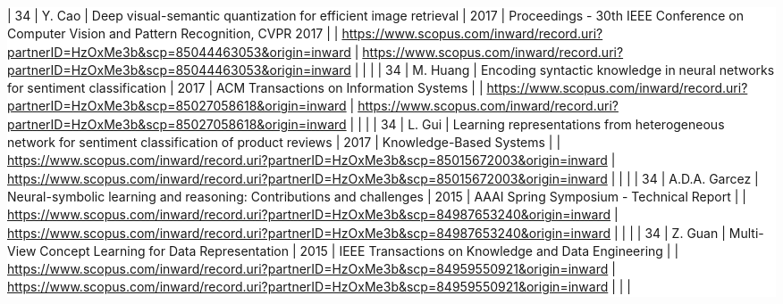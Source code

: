 | 34                                                                                                                            | Y. Cao          | Deep visual-semantic quantization for efficient image retrieval                                                                       | 2017       | Proceedings - 30th IEEE Conference on Computer Vision and Pattern Recognition, CVPR 2017                                                                                    |           | https://www.scopus.com/inward/record.uri?partnerID=HzOxMe3b&scp=85044463053&origin=inward | https://www.scopus.com/inward/record.uri?partnerID=HzOxMe3b&scp=85044463053&origin=inward |  |  |
| 34                                                                                                                            | M. Huang        | Encoding syntactic knowledge in neural networks for sentiment classification                                                          | 2017       | ACM Transactions on Information Systems                                                                                                                                     |           | https://www.scopus.com/inward/record.uri?partnerID=HzOxMe3b&scp=85027058618&origin=inward | https://www.scopus.com/inward/record.uri?partnerID=HzOxMe3b&scp=85027058618&origin=inward |  |  |
| 34                                                                                                                            | L. Gui          | Learning representations from heterogeneous network for sentiment classification of product reviews                                   | 2017       | Knowledge-Based Systems                                                                                                                                                     |           | https://www.scopus.com/inward/record.uri?partnerID=HzOxMe3b&scp=85015672003&origin=inward | https://www.scopus.com/inward/record.uri?partnerID=HzOxMe3b&scp=85015672003&origin=inward |  |  |
| 34                                                                                                                            | A.D.A. Garcez   | Neural-symbolic learning and reasoning: Contributions and challenges                                                                  | 2015       | AAAI Spring Symposium - Technical Report                                                                                                                                    |           | https://www.scopus.com/inward/record.uri?partnerID=HzOxMe3b&scp=84987653240&origin=inward | https://www.scopus.com/inward/record.uri?partnerID=HzOxMe3b&scp=84987653240&origin=inward |  |  |
| 34                                                                                                                            | Z. Guan         | Multi-View Concept Learning for Data Representation                                                                                   | 2015       | IEEE Transactions on Knowledge and Data Engineering                                                                                                                         |           | https://www.scopus.com/inward/record.uri?partnerID=HzOxMe3b&scp=84959550921&origin=inward | https://www.scopus.com/inward/record.uri?partnerID=HzOxMe3b&scp=84959550921&origin=inward |  |  |
